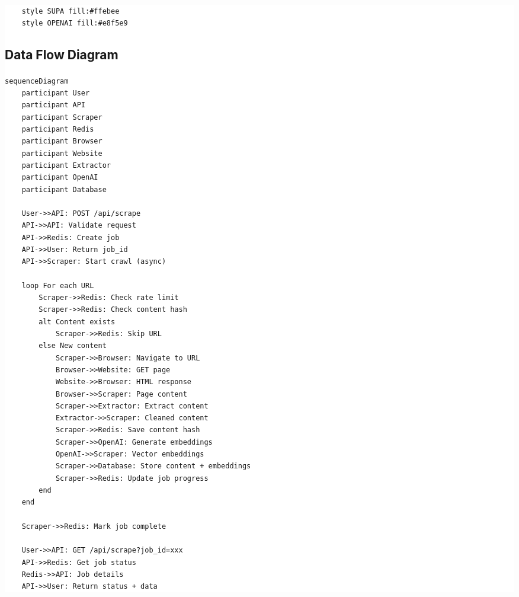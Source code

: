 ```mermaid
    style SUPA fill:#ffebee
    style OPENAI fill:#e8f5e9
```

## Data Flow Diagram

```mermaid
sequenceDiagram
    participant User
    participant API
    participant Scraper
    participant Redis
    participant Browser
    participant Website
    participant Extractor
    participant OpenAI
    participant Database
    
    User->>API: POST /api/scrape
    API->>API: Validate request
    API->>Redis: Create job
    API->>User: Return job_id
    API->>Scraper: Start crawl (async)
    
    loop For each URL
        Scraper->>Redis: Check rate limit
        Scraper->>Redis: Check content hash
        alt Content exists
            Scraper->>Redis: Skip URL
        else New content
            Scraper->>Browser: Navigate to URL
            Browser->>Website: GET page
            Website->>Browser: HTML response
            Browser->>Scraper: Page content
            Scraper->>Extractor: Extract content
            Extractor->>Scraper: Cleaned content
            Scraper->>Redis: Save content hash
            Scraper->>OpenAI: Generate embeddings
            OpenAI->>Scraper: Vector embeddings
            Scraper->>Database: Store content + embeddings
            Scraper->>Redis: Update job progress
        end
    end
    
    Scraper->>Redis: Mark job complete
    
    User->>API: GET /api/scrape?job_id=xxx
    API->>Redis: Get job status
    Redis->>API: Job details
    API->>User: Return status + data
```
